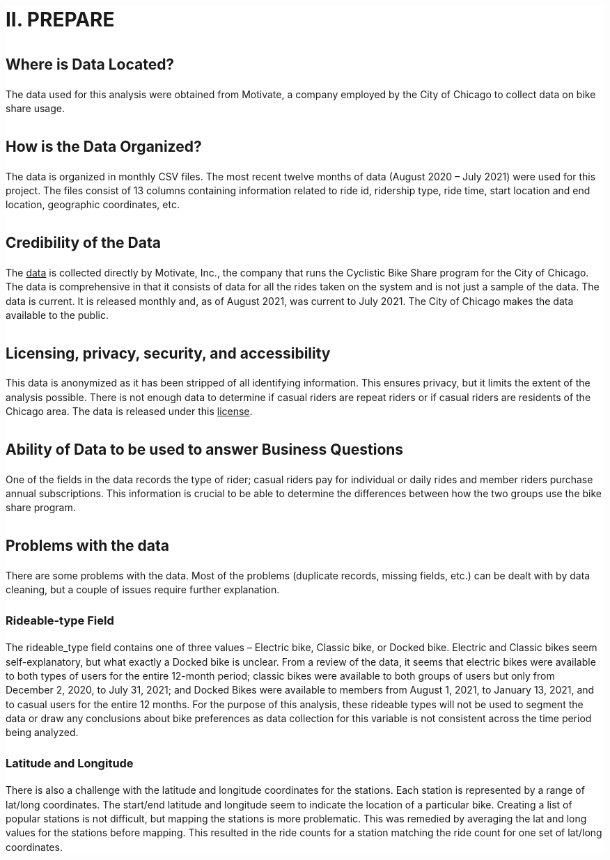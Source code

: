 # II. PREPARE

## Where is Data Located?
The data used for this analysis were obtained from Motivate, a company employed by the City of Chicago to collect data on bike share usage.

## How is the Data Organized?
The data is organized in monthly CSV files. The most recent twelve months of data (August 2020 – July 2021)  were used for this project. The files consist of 13 columns containing information related to ride id, ridership type, ride time, start location and end location, geographic coordinates, etc.

## Credibility of the Data
The [data](https://divvy-tripdata.s3.amazonaws.com/index.html) is collected directly by Motivate, Inc., the company that runs the Cyclistic Bike Share program for the City of Chicago. The data is comprehensive in that it consists of data for all the rides taken on the system and is not just a sample of the data. The data is current. It is released monthly and, as of August 2021, was current to July 2021. The City of Chicago makes the data available to the public.

## Licensing, privacy, security, and accessibility
This data is anonymized as it has been stripped of all identifying information. This ensures privacy, but it limits the extent of the analysis possible. There is not enough data to determine if casual riders are repeat riders or if casual riders are residents of the Chicago area. The data is released under this [license](https://ride.divvybikes.com/data-license-agreement).

## Ability of Data to be used to answer Business Questions
One of the fields in the data records the type of rider; casual riders pay for individual or daily rides and member riders purchase annual subscriptions. This information is crucial to be able to determine the differences between how the two groups use the bike share program.

## Problems with the data
There are some problems with the data. Most of the problems (duplicate records, missing fields, etc.) can be dealt with by data cleaning, but a couple of issues require further explanation.

### Rideable-type Field
The rideable_type field contains one of three values – Electric bike, Classic bike, or Docked bike. Electric and Classic bikes seem self-explanatory, but what exactly a Docked bike is unclear. From a review of the data, it seems that electric bikes were available to both types of users for the entire 12-month period; classic bikes were available to both groups of users but only from December 2, 2020, to July 31, 2021; and Docked Bikes were available to members from August 1, 2021, to January 13, 2021, and to casual users for the entire 12 months. For the purpose of this analysis, these rideable types will not be used to segment the data or draw any conclusions about bike preferences as data collection for this variable is not consistent across the time period being analyzed.

### Latitude and Longitude
There is also a challenge with the latitude and longitude coordinates for the stations. Each station is represented by a range of lat/long coordinates. The start/end latitude and longitude seem to indicate the location of a particular bike. Creating a list of popular stations is not difficult, but mapping the stations is more problematic. This was remedied by averaging the lat and long values for the stations before mapping. This resulted in the ride counts for a station matching the ride count for one set of lat/long coordinates.
